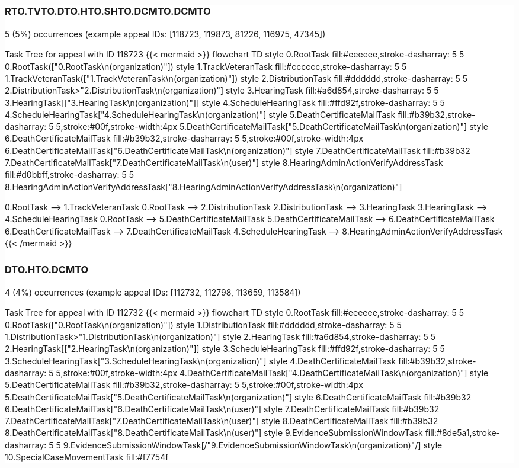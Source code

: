 
### RTO.TVTO.DTO.HTO.SHTO.DCMTO.DCMTO

5 (5%) occurrences (example appeal IDs: [118723, 119873, 81226, 116975, 47345])

Task Tree for appeal with ID 118723
{{< mermaid >}}
flowchart TD
style 0.RootTask fill:#eeeeee,stroke-dasharray: 5 5
  0.RootTask(["0.RootTask\n(organization)"])
style 1.TrackVeteranTask fill:#cccccc,stroke-dasharray: 5 5
  1.TrackVeteranTask(["1.TrackVeteranTask\n(organization)"])
style 2.DistributionTask fill:#dddddd,stroke-dasharray: 5 5
  2.DistributionTask>"2.DistributionTask\n(organization)"]
style 3.HearingTask fill:#a6d854,stroke-dasharray: 5 5
  3.HearingTask[["3.HearingTask\n(organization)"]]
style 4.ScheduleHearingTask fill:#ffd92f,stroke-dasharray: 5 5
  4.ScheduleHearingTask["4.ScheduleHearingTask\n(organization)"]
style 5.DeathCertificateMailTask fill:#b39b32,stroke-dasharray: 5 5,stroke:#00f,stroke-width:4px
  5.DeathCertificateMailTask["5.DeathCertificateMailTask\n(organization)"]
style 6.DeathCertificateMailTask fill:#b39b32,stroke-dasharray: 5 5,stroke:#00f,stroke-width:4px
  6.DeathCertificateMailTask["6.DeathCertificateMailTask\n(organization)"]
style 7.DeathCertificateMailTask fill:#b39b32
  7.DeathCertificateMailTask["7.DeathCertificateMailTask\n(user)"]
style 8.HearingAdminActionVerifyAddressTask fill:#d0bbff,stroke-dasharray: 5 5
  8.HearingAdminActionVerifyAddressTask["8.HearingAdminActionVerifyAddressTask\n(organization)"]

0.RootTask --> 1.TrackVeteranTask
0.RootTask --> 2.DistributionTask
2.DistributionTask --> 3.HearingTask
3.HearingTask --> 4.ScheduleHearingTask
0.RootTask --> 5.DeathCertificateMailTask
5.DeathCertificateMailTask --> 6.DeathCertificateMailTask
6.DeathCertificateMailTask --> 7.DeathCertificateMailTask
4.ScheduleHearingTask --> 8.HearingAdminActionVerifyAddressTask
{{< /mermaid >}}


### DTO.HTO.DCMTO

4 (4%) occurrences (example appeal IDs: [112732, 112798, 113659, 113584])

Task Tree for appeal with ID 112732
{{< mermaid >}}
flowchart TD
style 0.RootTask fill:#eeeeee,stroke-dasharray: 5 5
  0.RootTask(["0.RootTask\n(organization)"])
style 1.DistributionTask fill:#dddddd,stroke-dasharray: 5 5
  1.DistributionTask>"1.DistributionTask\n(organization)"]
style 2.HearingTask fill:#a6d854,stroke-dasharray: 5 5
  2.HearingTask[["2.HearingTask\n(organization)"]]
style 3.ScheduleHearingTask fill:#ffd92f,stroke-dasharray: 5 5
  3.ScheduleHearingTask["3.ScheduleHearingTask\n(organization)"]
style 4.DeathCertificateMailTask fill:#b39b32,stroke-dasharray: 5 5,stroke:#00f,stroke-width:4px
  4.DeathCertificateMailTask["4.DeathCertificateMailTask\n(organization)"]
style 5.DeathCertificateMailTask fill:#b39b32,stroke-dasharray: 5 5,stroke:#00f,stroke-width:4px
  5.DeathCertificateMailTask["5.DeathCertificateMailTask\n(organization)"]
style 6.DeathCertificateMailTask fill:#b39b32
  6.DeathCertificateMailTask["6.DeathCertificateMailTask\n(user)"]
style 7.DeathCertificateMailTask fill:#b39b32
  7.DeathCertificateMailTask["7.DeathCertificateMailTask\n(user)"]
style 8.DeathCertificateMailTask fill:#b39b32
  8.DeathCertificateMailTask["8.DeathCertificateMailTask\n(user)"]
style 9.EvidenceSubmissionWindowTask fill:#8de5a1,stroke-dasharray: 5 5
  9.EvidenceSubmissionWindowTask[/"9.EvidenceSubmissionWindowTask\n(organization)"/]
style 10.SpecialCaseMovementTask fill:#f7754f